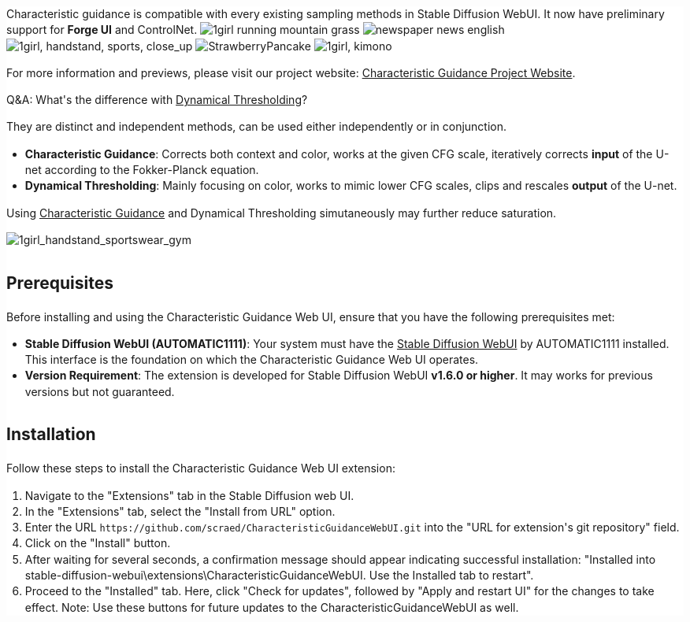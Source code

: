 Characteristic guidance is compatible with every existing sampling methods in Stable Diffusion WebUI. It now have preliminary support for **Forge UI** and ControlNet.
![1girl running mountain grass](https://github.com/scraed/CharacteristicGuidance/blob/master/static/images/1girl%2C%20running%2C%20mountain%2C%20grass.jpg?raw=true) 
![newspaper news english](https://github.com/scraed/CharacteristicGuidance/blob/master/static/images/newspaper%20news%20english.jpg?raw=true)
![1girl, handstand, sports, close_up](https://github.com/scraed/CharacteristicGuidance/blob/master/static/images/1girl%20handstand%20sports%20close_up.jpg?raw=true)
![StrawberryPancake](https://github.com/scraed/CharacteristicGuidance/blob/master/static/images/StrawberryPancake.jpg?raw=true)
![1girl, kimono](https://scraed.github.io/CharacteristicGuidance/static/images/1girl%20kimono.jpg?raw=true)

For more information and previews, please visit our project website: [Characteristic Guidance Project Website](https://scraed.github.io/CharacteristicGuidance/). 

Q&A: What's the difference with [Dynamical Thresholding](https://github.com/mcmonkeyprojects/sd-dynamic-thresholding)?

They are distinct and independent methods, can be used either independently or in conjunction.

- **Characteristic Guidance**: Corrects both context and color, works at the given CFG scale, iteratively corrects **input** of the U-net according to the Fokker-Planck equation. 
- **Dynamical Thresholding**:  Mainly focusing on color, works to mimic lower CFG scales, clips and rescales **output** of the U-net.

Using [Characteristic Guidance](#) and Dynamical Thresholding simutaneously may further reduce saturation.

![1girl_handstand_sportswear_gym](https://github.com/scraed/CharacteristicGuidance/blob/master/static/images/1girl_handstand_sportswear_gym.jpg?raw=true) 

## Prerequisites
Before installing and using the Characteristic Guidance Web UI, ensure that you have the following prerequisites met:

- **Stable Diffusion WebUI (AUTOMATIC1111)**: Your system must have the [Stable Diffusion WebUI](https://github.com/AUTOMATIC1111/stable-diffusion-webui) by AUTOMATIC1111 installed. This interface is the foundation on which the Characteristic Guidance Web UI operates.
- **Version Requirement**: The extension is developed for Stable Diffusion WebUI **v1.6.0 or higher**. It may works for previous versions but not guaranteed.

## Installation
Follow these steps to install the Characteristic Guidance Web UI extension:

1. Navigate to the "Extensions" tab in the Stable Diffusion web UI.
2. In the "Extensions" tab, select the "Install from URL" option.
3. Enter the URL `https://github.com/scraed/CharacteristicGuidanceWebUI.git` into the "URL for extension's git repository" field.
4. Click on the "Install" button.
5. After waiting for several seconds, a confirmation message should appear indicating successful installation: "Installed into stable-diffusion-webui\extensions\CharacteristicGuidanceWebUI. Use the Installed tab to restart".
6. Proceed to the "Installed" tab. Here, click "Check for updates", followed by "Apply and restart UI" for the changes to take effect. Note: Use these buttons for future updates to the CharacteristicGuidanceWebUI as well.
